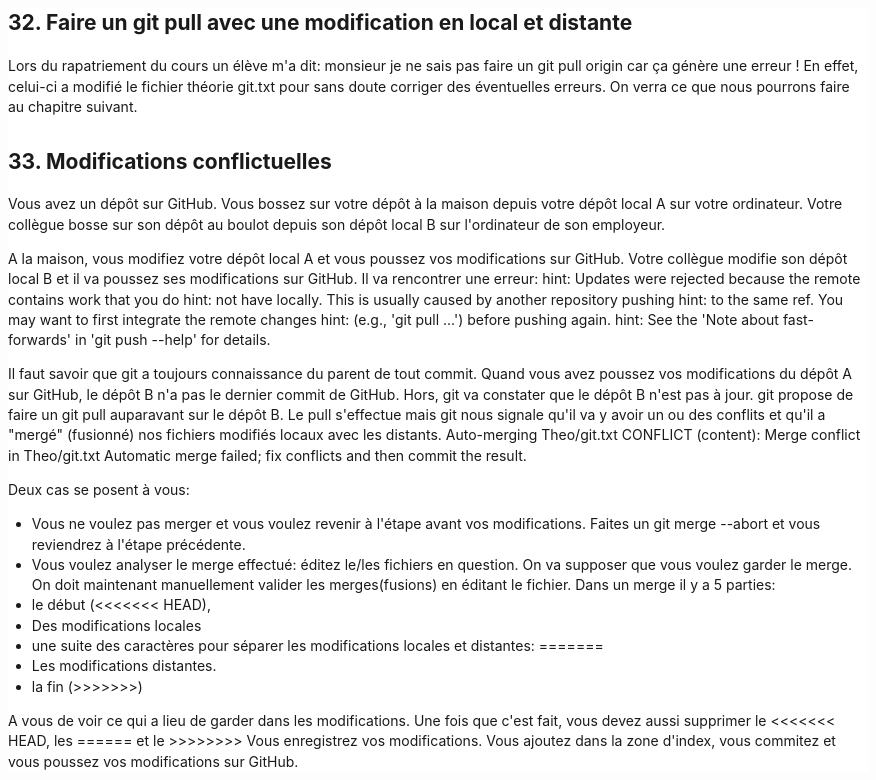 ## 32. Faire un git pull avec une modification en local et distante

Lors du rapatriement du cours un élève m'a dit: monsieur je ne sais pas faire un git pull origin car ça génère une erreur !
En effet, celui-ci a modifié le fichier théorie git.txt pour sans doute corriger des éventuelles erreurs.
On verra ce que nous pourrons faire au chapitre suivant.

## 33. Modifications conflictuelles

Vous avez un dépôt sur GitHub.
Vous bossez sur votre dépôt à la maison depuis votre dépôt local A sur votre ordinateur.
Votre collègue bosse sur son dépôt au boulot depuis son dépôt local B sur l'ordinateur de son employeur.

A la maison, vous modifiez votre dépôt local A et vous poussez vos modifications sur GitHub.
Votre collègue modifie son dépôt local B et il va poussez ses modifications sur GitHub.
Il va rencontrer une erreur:
hint: Updates were rejected because the remote contains work that you do
hint: not have locally. This is usually caused by another repository pushing
hint: to the same ref. You may want to first integrate the remote changes
hint: (e.g., 'git pull ...') before pushing again.
hint: See the 'Note about fast-forwards' in 'git push --help' for details.

Il faut savoir que git a toujours connaissance du parent de tout commit. Quand vous avez poussez vos modifications du dépôt A sur GitHub, le dépôt B n'a pas le dernier commit de GitHub. Hors, git va constater que le dépôt B n'est pas à jour. git propose de faire un git pull auparavant sur le dépôt B.
Le pull s'effectue mais git nous signale qu'il va y avoir un ou des conflits et qu'il a "mergé" (fusionné) nos fichiers modifiés locaux avec les distants.
Auto-merging Theo/git.txt
CONFLICT (content): Merge conflict in Theo/git.txt
Automatic merge failed; fix conflicts and then commit the result.

Deux cas se posent à vous:

- Vous ne voulez pas merger et vous voulez revenir à l'étape avant vos modifications. Faites un git merge --abort et vous reviendrez à l'étape précédente.
- Vous voulez analyser le merge effectué: éditez le/les fichiers en question.
  On va supposer que vous voulez garder le merge.
  On doit maintenant manuellement valider les merges(fusions) en éditant le fichier.
  Dans un merge il y a 5 parties:
- le début (<<<<<<< HEAD),
- Des modifications locales
- une suite des caractères pour séparer les modifications locales et distantes: =======
- Les modifications distantes.
- la fin (>>>>>>>)

A vous de voir ce qui a lieu de garder dans les modifications. Une fois que c'est fait, vous devez aussi supprimer le <<<<<<< HEAD, les ====== et le >>>>>>>>
Vous enregistrez vos modifications. Vous ajoutez dans la zone d'index, vous commitez et vous poussez vos modifications sur GitHub.
